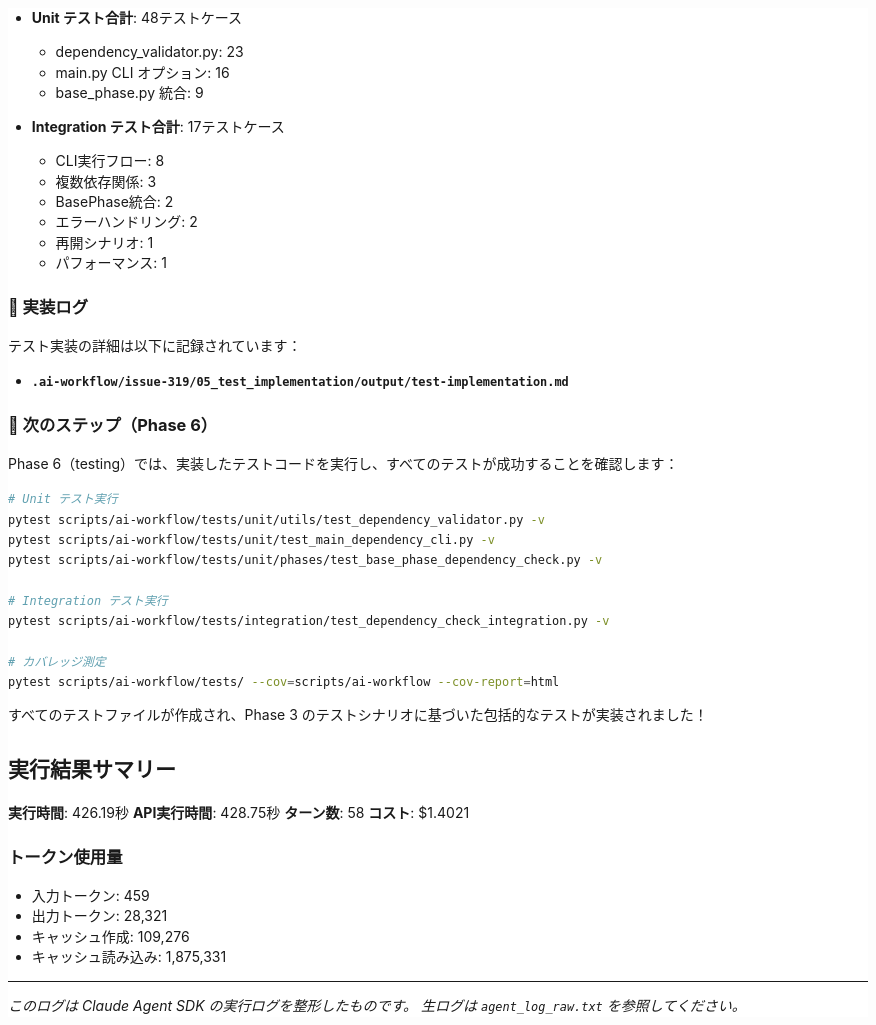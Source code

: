 - **Unit テスト合計**: 48テストケース
  - dependency_validator.py: 23
  - main.py CLI オプション: 16
  - base_phase.py 統合: 9

- **Integration テスト合計**: 17テストケース
  - CLI実行フロー: 8
  - 複数依存関係: 3
  - BasePhase統合: 2
  - エラーハンドリング: 2
  - 再開シナリオ: 1
  - パフォーマンス: 1

### 📄 実装ログ

テスト実装の詳細は以下に記録されています：
- **`.ai-workflow/issue-319/05_test_implementation/output/test-implementation.md`**

### 🎯 次のステップ（Phase 6）

Phase 6（testing）では、実装したテストコードを実行し、すべてのテストが成功することを確認します：

```bash
# Unit テスト実行
pytest scripts/ai-workflow/tests/unit/utils/test_dependency_validator.py -v
pytest scripts/ai-workflow/tests/unit/test_main_dependency_cli.py -v
pytest scripts/ai-workflow/tests/unit/phases/test_base_phase_dependency_check.py -v

# Integration テスト実行
pytest scripts/ai-workflow/tests/integration/test_dependency_check_integration.py -v

# カバレッジ測定
pytest scripts/ai-workflow/tests/ --cov=scripts/ai-workflow --cov-report=html
```

すべてのテストファイルが作成され、Phase 3 のテストシナリオに基づいた包括的なテストが実装されました！

## 実行結果サマリー

**実行時間**: 426.19秒
**API実行時間**: 428.75秒
**ターン数**: 58
**コスト**: $1.4021

### トークン使用量
- 入力トークン: 459
- 出力トークン: 28,321
- キャッシュ作成: 109,276
- キャッシュ読み込み: 1,875,331

---

*このログは Claude Agent SDK の実行ログを整形したものです。*
*生ログは `agent_log_raw.txt` を参照してください。*